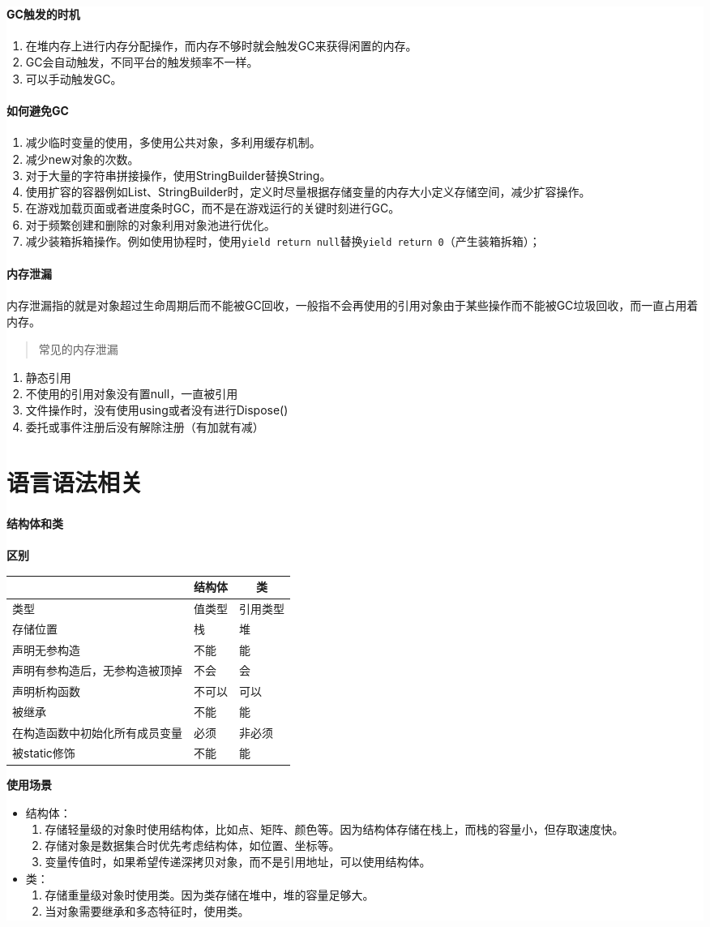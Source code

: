 #### GC触发的时机

1. 在堆内存上进行内存分配操作，而内存不够时就会触发GC来获得闲置的内存。
2. GC会自动触发，不同平台的触发频率不一样。
3. 可以手动触发GC。

#### 如何避免GC

1. 减少临时变量的使用，多使用公共对象，多利用缓存机制。
2. 减少new对象的次数。
3. 对于大量的字符串拼接操作，使用StringBuilder替换String。
4. 使用扩容的容器例如List、StringBuilder时，定义时尽量根据存储变量的内存大小定义存储空间，减少扩容操作。
5. 在游戏加载页面或者进度条时GC，而不是在游戏运行的关键时刻进行GC。
6. 对于频繁创建和删除的对象利用对象池进行优化。
7. 减少装箱拆箱操作。例如使用协程时，使用`yield return null`替换`yield return 0`（产生装箱拆箱）；

#### 内存泄漏

内存泄漏指的就是对象超过生命周期后而不能被GC回收，一般指不会再使用的引用对象由于某些操作而不能被GC垃圾回收，而一直占用着内存。

> 常见的内存泄漏

1. 静态引用
2. 不使用的引用对象没有置null，一直被引用
3. 文件操作时，没有使用using或者没有进行Dispose()
4. 委托或事件注册后没有解除注册（有加就有减）

# 语言语法相关

#### 结构体和类

**区别**

|                 | 结构体 | 类    |
| --------------- | --- | ---- |
| 类型              | 值类型 | 引用类型 |
| 存储位置            | 栈   | 堆    |
| 声明无参构造          | 不能  | 能    |
| 声明有参构造后，无参构造被顶掉 | 不会  | 会    |
| 声明析构函数          | 不可以 | 可以   |
| 被继承             | 不能  | 能    |
| 在构造函数中初始化所有成员变量 | 必须  | 非必须  |
| 被static修饰       | 不能  | 能    |

**使用场景**

- 结构体：
	1. 存储轻量级的对象时使用结构体，比如点、矩阵、颜色等。因为结构体存储在栈上，而栈的容量小，但存取速度快。
	2. 存储对象是数据集合时优先考虑结构体，如位置、坐标等。
	3. 变量传值时，如果希望传递深拷贝对象，而不是引用地址，可以使用结构体。
- 类：
	1. 存储重量级对象时使用类。因为类存储在堆中，堆的容量足够大。
	2. 当对象需要继承和多态特征时，使用类。
